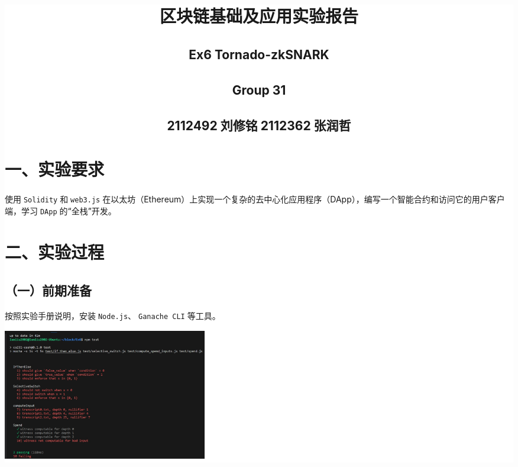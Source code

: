 # 	<center>**区块链基础及应用实验报告**</center>

## <center>**Ex6 Tornado-zkSNARK**</center>

## <center> **Group 31**</center>

## <center> **2112492 刘修铭 2112362 张润哲**</center>

# 一、实验要求

使用 `Solidity` 和 `web3.js` 在以太坊（Ethereum）上实现一个复杂的去中心化应用程序（DApp），编写一个智能合约和访问它的用户客户端，学习 `DApp` 的“全栈”开发。



# 二、实验过程

## （一）前期准备

按照实验手册说明，安装 `Node.js`、 `Ganache CLI` 等工具。

<img src="./pic/1.png" style="zoom: 33%;" />
